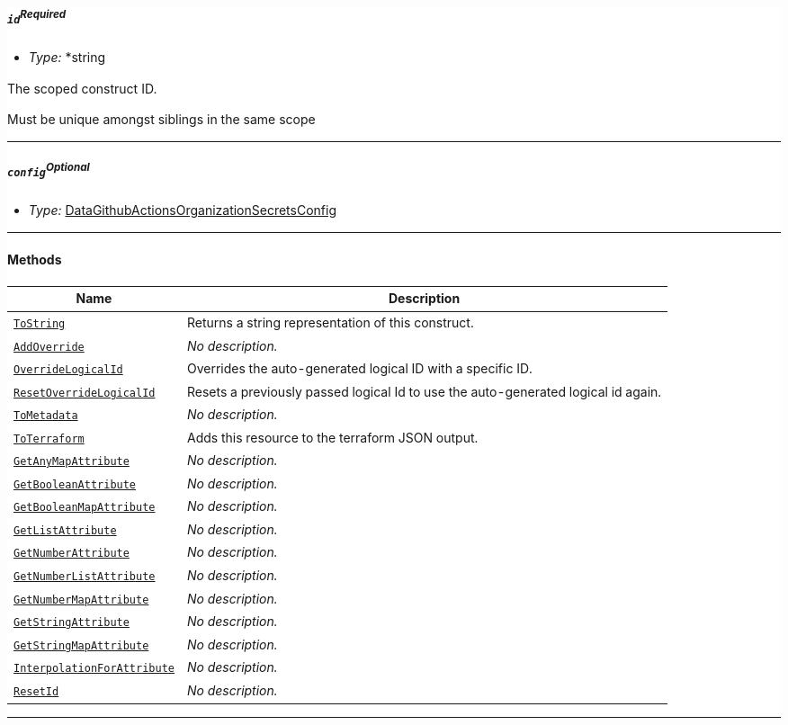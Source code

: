 ##### `id`<sup>Required</sup> <a name="id" id="@cdktf/provider-github.dataGithubActionsOrganizationSecrets.DataGithubActionsOrganizationSecrets.Initializer.parameter.id"></a>

- *Type:* *string

The scoped construct ID.

Must be unique amongst siblings in the same scope

---

##### `config`<sup>Optional</sup> <a name="config" id="@cdktf/provider-github.dataGithubActionsOrganizationSecrets.DataGithubActionsOrganizationSecrets.Initializer.parameter.config"></a>

- *Type:* <a href="#@cdktf/provider-github.dataGithubActionsOrganizationSecrets.DataGithubActionsOrganizationSecretsConfig">DataGithubActionsOrganizationSecretsConfig</a>

---

#### Methods <a name="Methods" id="Methods"></a>

| **Name** | **Description** |
| --- | --- |
| <code><a href="#@cdktf/provider-github.dataGithubActionsOrganizationSecrets.DataGithubActionsOrganizationSecrets.toString">ToString</a></code> | Returns a string representation of this construct. |
| <code><a href="#@cdktf/provider-github.dataGithubActionsOrganizationSecrets.DataGithubActionsOrganizationSecrets.addOverride">AddOverride</a></code> | *No description.* |
| <code><a href="#@cdktf/provider-github.dataGithubActionsOrganizationSecrets.DataGithubActionsOrganizationSecrets.overrideLogicalId">OverrideLogicalId</a></code> | Overrides the auto-generated logical ID with a specific ID. |
| <code><a href="#@cdktf/provider-github.dataGithubActionsOrganizationSecrets.DataGithubActionsOrganizationSecrets.resetOverrideLogicalId">ResetOverrideLogicalId</a></code> | Resets a previously passed logical Id to use the auto-generated logical id again. |
| <code><a href="#@cdktf/provider-github.dataGithubActionsOrganizationSecrets.DataGithubActionsOrganizationSecrets.toMetadata">ToMetadata</a></code> | *No description.* |
| <code><a href="#@cdktf/provider-github.dataGithubActionsOrganizationSecrets.DataGithubActionsOrganizationSecrets.toTerraform">ToTerraform</a></code> | Adds this resource to the terraform JSON output. |
| <code><a href="#@cdktf/provider-github.dataGithubActionsOrganizationSecrets.DataGithubActionsOrganizationSecrets.getAnyMapAttribute">GetAnyMapAttribute</a></code> | *No description.* |
| <code><a href="#@cdktf/provider-github.dataGithubActionsOrganizationSecrets.DataGithubActionsOrganizationSecrets.getBooleanAttribute">GetBooleanAttribute</a></code> | *No description.* |
| <code><a href="#@cdktf/provider-github.dataGithubActionsOrganizationSecrets.DataGithubActionsOrganizationSecrets.getBooleanMapAttribute">GetBooleanMapAttribute</a></code> | *No description.* |
| <code><a href="#@cdktf/provider-github.dataGithubActionsOrganizationSecrets.DataGithubActionsOrganizationSecrets.getListAttribute">GetListAttribute</a></code> | *No description.* |
| <code><a href="#@cdktf/provider-github.dataGithubActionsOrganizationSecrets.DataGithubActionsOrganizationSecrets.getNumberAttribute">GetNumberAttribute</a></code> | *No description.* |
| <code><a href="#@cdktf/provider-github.dataGithubActionsOrganizationSecrets.DataGithubActionsOrganizationSecrets.getNumberListAttribute">GetNumberListAttribute</a></code> | *No description.* |
| <code><a href="#@cdktf/provider-github.dataGithubActionsOrganizationSecrets.DataGithubActionsOrganizationSecrets.getNumberMapAttribute">GetNumberMapAttribute</a></code> | *No description.* |
| <code><a href="#@cdktf/provider-github.dataGithubActionsOrganizationSecrets.DataGithubActionsOrganizationSecrets.getStringAttribute">GetStringAttribute</a></code> | *No description.* |
| <code><a href="#@cdktf/provider-github.dataGithubActionsOrganizationSecrets.DataGithubActionsOrganizationSecrets.getStringMapAttribute">GetStringMapAttribute</a></code> | *No description.* |
| <code><a href="#@cdktf/provider-github.dataGithubActionsOrganizationSecrets.DataGithubActionsOrganizationSecrets.interpolationForAttribute">InterpolationForAttribute</a></code> | *No description.* |
| <code><a href="#@cdktf/provider-github.dataGithubActionsOrganizationSecrets.DataGithubActionsOrganizationSecrets.resetId">ResetId</a></code> | *No description.* |

---